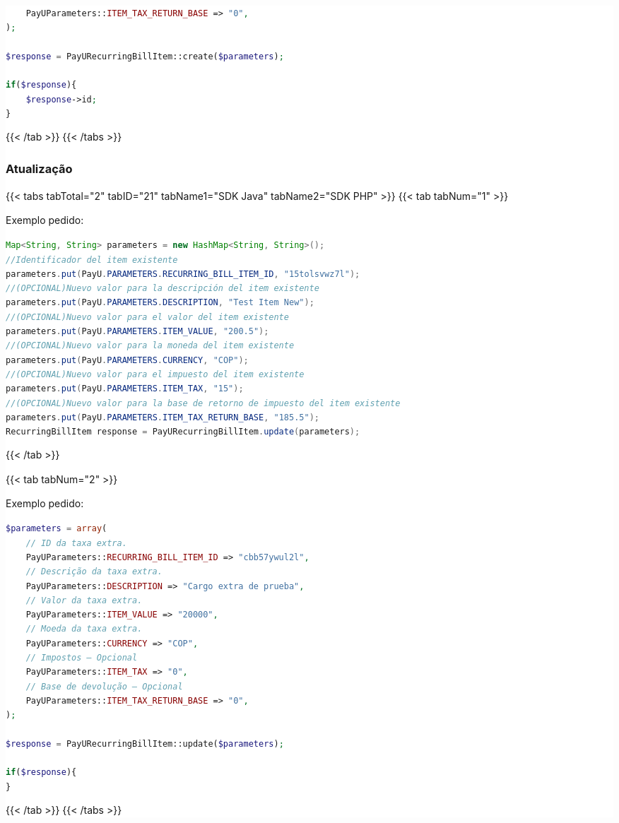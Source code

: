 ```PHP
	PayUParameters::ITEM_TAX_RETURN_BASE => "0",
);

$response = PayURecurringBillItem::create($parameters);

if($response){
	$response->id;
}
```
{{< /tab >}}
{{< /tabs >}}

### Atualização
{{< tabs tabTotal="2" tabID="21" tabName1="SDK Java" tabName2="SDK PHP" >}}
{{< tab tabNum="1" >}}
<br>

Exemplo pedido:
```Java
Map<String, String> parameters = new HashMap<String, String>();
//Identificador del item existente
parameters.put(PayU.PARAMETERS.RECURRING_BILL_ITEM_ID, "15tolsvwz7l");
//(OPCIONAL)Nuevo valor para la descripción del item existente
parameters.put(PayU.PARAMETERS.DESCRIPTION, "Test Item New");
//(OPCIONAL)Nuevo valor para el valor del item existente
parameters.put(PayU.PARAMETERS.ITEM_VALUE, "200.5");
//(OPCIONAL)Nuevo valor para la moneda del item existente
parameters.put(PayU.PARAMETERS.CURRENCY, "COP");
//(OPCIONAL)Nuevo valor para el impuesto del item existente
parameters.put(PayU.PARAMETERS.ITEM_TAX, "15");
//(OPCIONAL)Nuevo valor para la base de retorno de impuesto del item existente
parameters.put(PayU.PARAMETERS.ITEM_TAX_RETURN_BASE, "185.5");
RecurringBillItem response = PayURecurringBillItem.update(parameters);
```

{{< /tab >}}

{{< tab tabNum="2" >}}
<br>

Exemplo pedido:
```PHP
$parameters = array(
	// ID da taxa extra.
	PayUParameters::RECURRING_BILL_ITEM_ID => "cbb57ywul2l",
	// Descrição da taxa extra.
	PayUParameters::DESCRIPTION => "Cargo extra de prueba",
	// Valor da taxa extra.
	PayUParameters::ITEM_VALUE => "20000",
	// Moeda da taxa extra.
	PayUParameters::CURRENCY => "COP",
	// Impostos – Opcional
	PayUParameters::ITEM_TAX => "0",
	// Base de devolução – Opcional
	PayUParameters::ITEM_TAX_RETURN_BASE => "0",
);

$response = PayURecurringBillItem::update($parameters);

if($response){
}
```
{{< /tab >}}
{{< /tabs >}}
